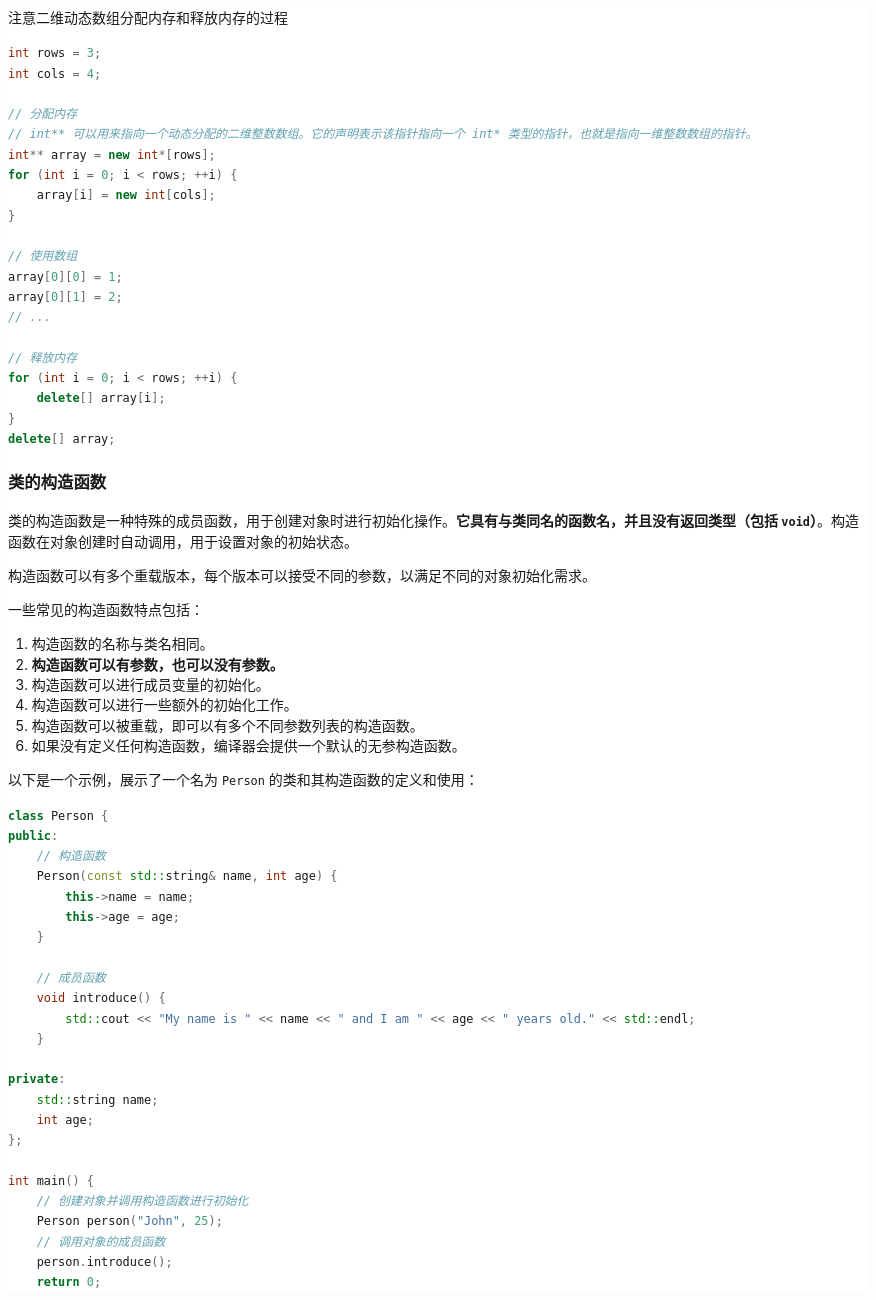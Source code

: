 注意二维动态数组分配内存和释放内存的过程

```C++
int rows = 3;
int cols = 4;

// 分配内存
// int** 可以用来指向一个动态分配的二维整数数组。它的声明表示该指针指向一个 int* 类型的指针，也就是指向一维整数数组的指针。
int** array = new int*[rows];
for (int i = 0; i < rows; ++i) {
    array[i] = new int[cols];
}

// 使用数组
array[0][0] = 1;
array[0][1] = 2;
// ...

// 释放内存
for (int i = 0; i < rows; ++i) {
    delete[] array[i];
}
delete[] array;
```

### 类的构造函数

类的构造函数是一种特殊的成员函数，用于创建对象时进行初始化操作。**它具有与类同名的函数名，并且没有返回类型（包括 `void`）**。构造函数在对象创建时自动调用，用于设置对象的初始状态。

构造函数可以有多个重载版本，每个版本可以接受不同的参数，以满足不同的对象初始化需求。

一些常见的构造函数特点包括：

1. 构造函数的名称与类名相同。
2. **构造函数可以有参数，也可以没有参数。**
3. 构造函数可以进行成员变量的初始化。
4. 构造函数可以进行一些额外的初始化工作。
5. 构造函数可以被重载，即可以有多个不同参数列表的构造函数。
6. 如果没有定义任何构造函数，编译器会提供一个默认的无参构造函数。

以下是一个示例，展示了一个名为 `Person` 的类和其构造函数的定义和使用：

```cpp
class Person {
public:
    // 构造函数
    Person(const std::string& name, int age) {
        this->name = name;
        this->age = age;
    }

    // 成员函数
    void introduce() {
        std::cout << "My name is " << name << " and I am " << age << " years old." << std::endl;
    }

private:
    std::string name;
    int age;
};

int main() {
    // 创建对象并调用构造函数进行初始化
    Person person("John", 25);
    // 调用对象的成员函数
    person.introduce();
    return 0;
```